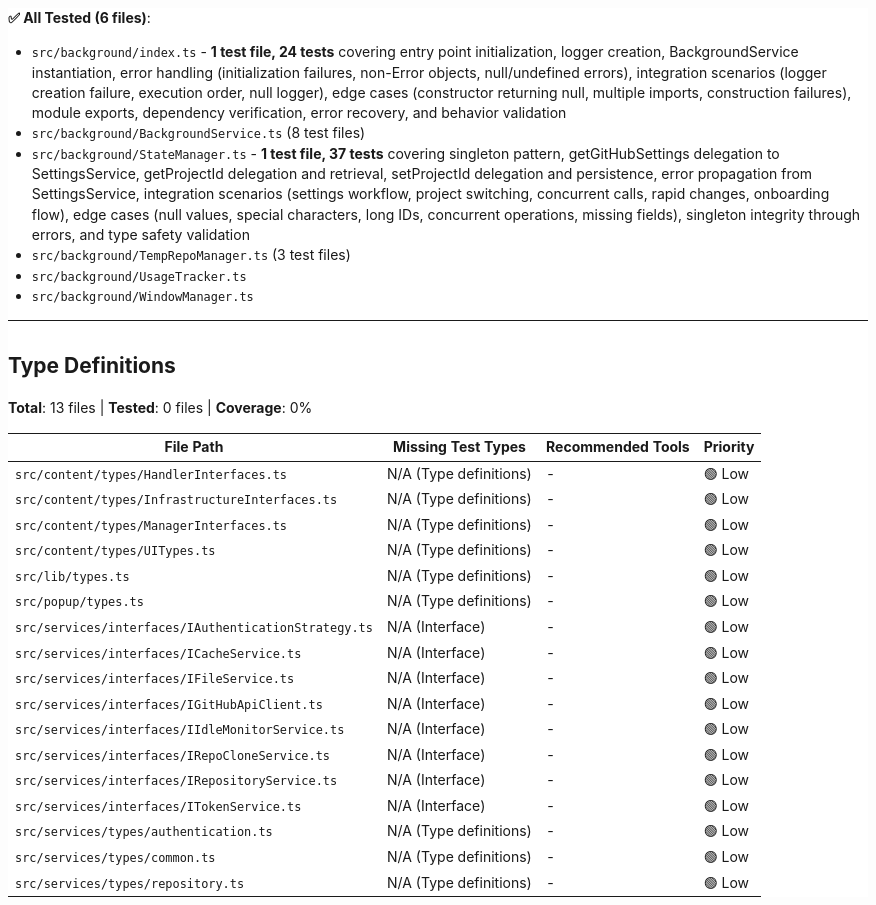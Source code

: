 **✅ All Tested (6 files)**:

- `src/background/index.ts` - **1 test file, 24 tests** covering entry point initialization, logger creation, BackgroundService instantiation, error handling (initialization failures, non-Error objects, null/undefined errors), integration scenarios (logger creation failure, execution order, null logger), edge cases (constructor returning null, multiple imports, construction failures), module exports, dependency verification, error recovery, and behavior validation
- `src/background/BackgroundService.ts` (8 test files)
- `src/background/StateManager.ts` - **1 test file, 37 tests** covering singleton pattern, getGitHubSettings delegation to SettingsService, getProjectId delegation and retrieval, setProjectId delegation and persistence, error propagation from SettingsService, integration scenarios (settings workflow, project switching, concurrent calls, rapid changes, onboarding flow), edge cases (null values, special characters, long IDs, concurrent operations, missing fields), singleton integrity through errors, and type safety validation
- `src/background/TempRepoManager.ts` (3 test files)
- `src/background/UsageTracker.ts`
- `src/background/WindowManager.ts`

---

## Type Definitions

**Total**: 13 files | **Tested**: 0 files | **Coverage**: 0%

| File Path                                            | Missing Test Types     | Recommended Tools | Priority |
| ---------------------------------------------------- | ---------------------- | ----------------- | -------- |
| `src/content/types/HandlerInterfaces.ts`             | N/A (Type definitions) | -                 | 🟢 Low   |
| `src/content/types/InfrastructureInterfaces.ts`      | N/A (Type definitions) | -                 | 🟢 Low   |
| `src/content/types/ManagerInterfaces.ts`             | N/A (Type definitions) | -                 | 🟢 Low   |
| `src/content/types/UITypes.ts`                       | N/A (Type definitions) | -                 | 🟢 Low   |
| `src/lib/types.ts`                                   | N/A (Type definitions) | -                 | 🟢 Low   |
| `src/popup/types.ts`                                 | N/A (Type definitions) | -                 | 🟢 Low   |
| `src/services/interfaces/IAuthenticationStrategy.ts` | N/A (Interface)        | -                 | 🟢 Low   |
| `src/services/interfaces/ICacheService.ts`           | N/A (Interface)        | -                 | 🟢 Low   |
| `src/services/interfaces/IFileService.ts`            | N/A (Interface)        | -                 | 🟢 Low   |
| `src/services/interfaces/IGitHubApiClient.ts`        | N/A (Interface)        | -                 | 🟢 Low   |
| `src/services/interfaces/IIdleMonitorService.ts`     | N/A (Interface)        | -                 | 🟢 Low   |
| `src/services/interfaces/IRepoCloneService.ts`       | N/A (Interface)        | -                 | 🟢 Low   |
| `src/services/interfaces/IRepositoryService.ts`      | N/A (Interface)        | -                 | 🟢 Low   |
| `src/services/interfaces/ITokenService.ts`           | N/A (Interface)        | -                 | 🟢 Low   |
| `src/services/types/authentication.ts`               | N/A (Type definitions) | -                 | 🟢 Low   |
| `src/services/types/common.ts`                       | N/A (Type definitions) | -                 | 🟢 Low   |
| `src/services/types/repository.ts`                   | N/A (Type definitions) | -                 | 🟢 Low   |
